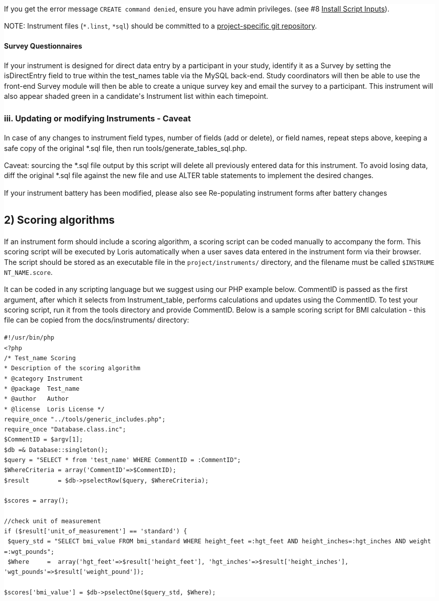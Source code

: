 If you get the error message `CREATE command denied`, ensure you have admin privileges. (see #8 [Install Script Inputs](https://github.com/aces/Loris/wiki/Install-Script#running-the-install-script)).

NOTE: Instrument files (`*.linst`, `*sql`) should be committed to a [project-specific git repository](https://github.com/aces/Loris/wiki/Code-Customization#the-project-directory).

#### Survey Questionnaires  
If your instrument is designed for direct data entry by a participant in your study, identify it as a Survey by setting the isDirectEntry field to true within the test_names table via the MySQL back-end. Study coordinators will then be able to use the front-end Survey module will then be able to create a unique survey key and email the survey to a participant. This instrument will also appear shaded green in a candidate's Instrument list within each timepoint.  

### iii. Updating or modifying Instruments - Caveat  
In case of any changes to instrument field types, number of fields (add or delete), or field names, repeat steps above, keeping a safe copy of the original *.sql file, then run tools/generate_tables_sql.php.  

Caveat: sourcing the *.sql file output by this script will delete all previously entered data for this instrument. To avoid losing data, diff the original *.sql file against the new file and use ALTER table statements to implement the desired changes.  

If your instrument battery has been modified, please also see Re-populating instrument forms after battery changes

## 2) Scoring algorithms
If an instrument form should include a scoring algorithm, a scoring script can be coded manually to accompany the form. This scoring script will be executed by Loris automatically when a user saves data entered in the instrument form via their browser. The script should be stored as an executable file in the `project/instruments/` directory, and the filename must be called `$INSTRUMENT_NAME.score`.  

It can be coded in any scripting language but we suggest using our PHP example below. CommentID is passed as the first argument, after which it selects from Instrument_table, performs calculations and updates using the CommentID. To test your scoring script, run it from the tools directory and provide CommentID. Below is a sample scoring script for BMI calculation - this file can be copied from the docs/instruments/ directory:  

```
#!/usr/bin/php
<?php
/* Test_name Scoring
* Description of the scoring algorithm
* @category Instrument
* @package  Test_name
* @author   Author
* @license  Loris License */
require_once "../tools/generic_includes.php";
require_once "Database.class.inc";
$CommentID = $argv[1];
$db =& Database::singleton();
$query = "SELECT * from 'test_name' WHERE CommentID = :CommentID";
$WhereCriteria = array('CommentID'=>$CommentID);
$result        = $db->pselectRow($query, $WhereCriteria);

$scores = array();

//check unit of measurement
if ($result['unit_of_measurement'] == 'standard') {
 $query_std = "SELECT bmi_value FROM bmi_standard WHERE height_feet =:hgt_feet AND height_inches=:hgt_inches AND weight=:wgt_pounds";
 $Where     =  array('hgt_feet'=>$result['height_feet'], 'hgt_inches'=>$result['height_inches'],
'wgt_pounds'=>$result['weight_pound']);

$scores['bmi_value'] = $db->pselectOne($query_std, $Where);   
```